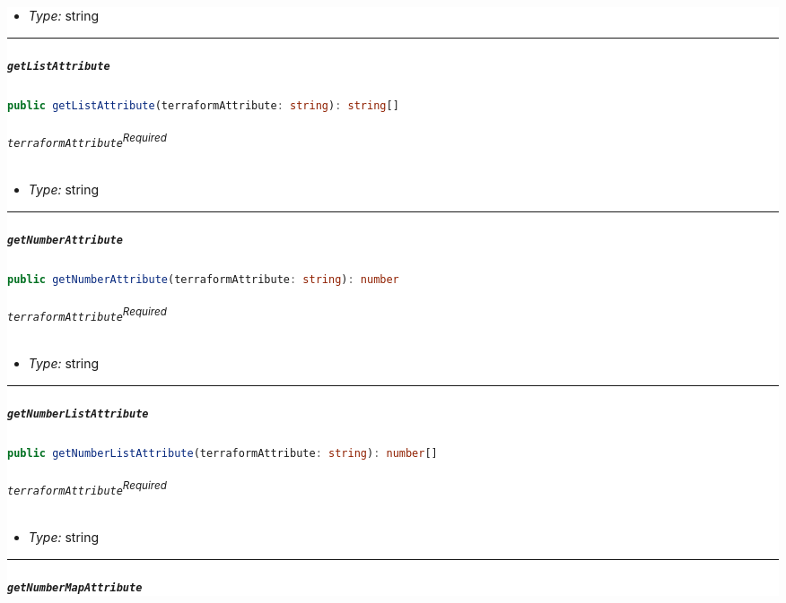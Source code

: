 - *Type:* string

---

##### `getListAttribute` <a name="getListAttribute" id="@cdktf/provider-azurestack.dataAzurestackResources.DataAzurestackResourcesTimeoutsOutputReference.getListAttribute"></a>

```typescript
public getListAttribute(terraformAttribute: string): string[]
```

###### `terraformAttribute`<sup>Required</sup> <a name="terraformAttribute" id="@cdktf/provider-azurestack.dataAzurestackResources.DataAzurestackResourcesTimeoutsOutputReference.getListAttribute.parameter.terraformAttribute"></a>

- *Type:* string

---

##### `getNumberAttribute` <a name="getNumberAttribute" id="@cdktf/provider-azurestack.dataAzurestackResources.DataAzurestackResourcesTimeoutsOutputReference.getNumberAttribute"></a>

```typescript
public getNumberAttribute(terraformAttribute: string): number
```

###### `terraformAttribute`<sup>Required</sup> <a name="terraformAttribute" id="@cdktf/provider-azurestack.dataAzurestackResources.DataAzurestackResourcesTimeoutsOutputReference.getNumberAttribute.parameter.terraformAttribute"></a>

- *Type:* string

---

##### `getNumberListAttribute` <a name="getNumberListAttribute" id="@cdktf/provider-azurestack.dataAzurestackResources.DataAzurestackResourcesTimeoutsOutputReference.getNumberListAttribute"></a>

```typescript
public getNumberListAttribute(terraformAttribute: string): number[]
```

###### `terraformAttribute`<sup>Required</sup> <a name="terraformAttribute" id="@cdktf/provider-azurestack.dataAzurestackResources.DataAzurestackResourcesTimeoutsOutputReference.getNumberListAttribute.parameter.terraformAttribute"></a>

- *Type:* string

---

##### `getNumberMapAttribute` <a name="getNumberMapAttribute" id="@cdktf/provider-azurestack.dataAzurestackResources.DataAzurestackResourcesTimeoutsOutputReference.getNumberMapAttribute"></a>
